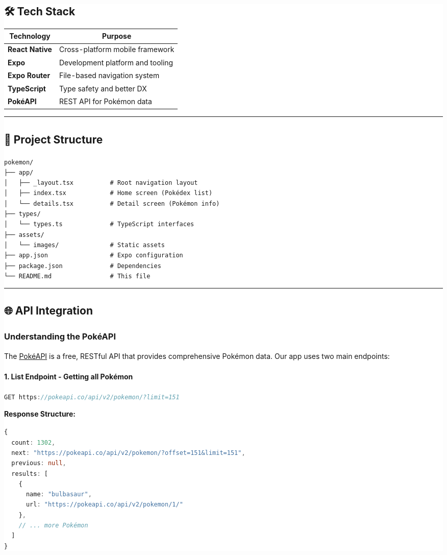 
## 🛠 Tech Stack

| Technology | Purpose |
|------------|---------|
| **React Native** | Cross-platform mobile framework |
| **Expo** | Development platform and tooling |
| **Expo Router** | File-based navigation system |
| **TypeScript** | Type safety and better DX |
| **PokéAPI** | REST API for Pokémon data |

---

## 📁 Project Structure

```
pokemon/
├── app/
│   ├── _layout.tsx          # Root navigation layout
│   ├── index.tsx            # Home screen (Pokédex list)
│   └── details.tsx          # Detail screen (Pokémon info)
├── types/
│   └── types.ts             # TypeScript interfaces
├── assets/
│   └── images/              # Static assets
├── app.json                 # Expo configuration
├── package.json             # Dependencies
└── README.md                # This file
```

---

## 🌐 API Integration

### Understanding the PokéAPI

The [PokéAPI](https://pokeapi.co/) is a free, RESTful API that provides comprehensive Pokémon data. Our app uses two main endpoints:

#### 1. **List Endpoint** - Getting all Pokémon

```typescript
GET https://pokeapi.co/api/v2/pokemon/?limit=151
```

**Response Structure:**
```typescript
{
  count: 1302,
  next: "https://pokeapi.co/api/v2/pokemon/?offset=151&limit=151",
  previous: null,
  results: [
    {
      name: "bulbasaur",
      url: "https://pokeapi.co/api/v2/pokemon/1/"
    },
    // ... more Pokémon
  ]
}
```
